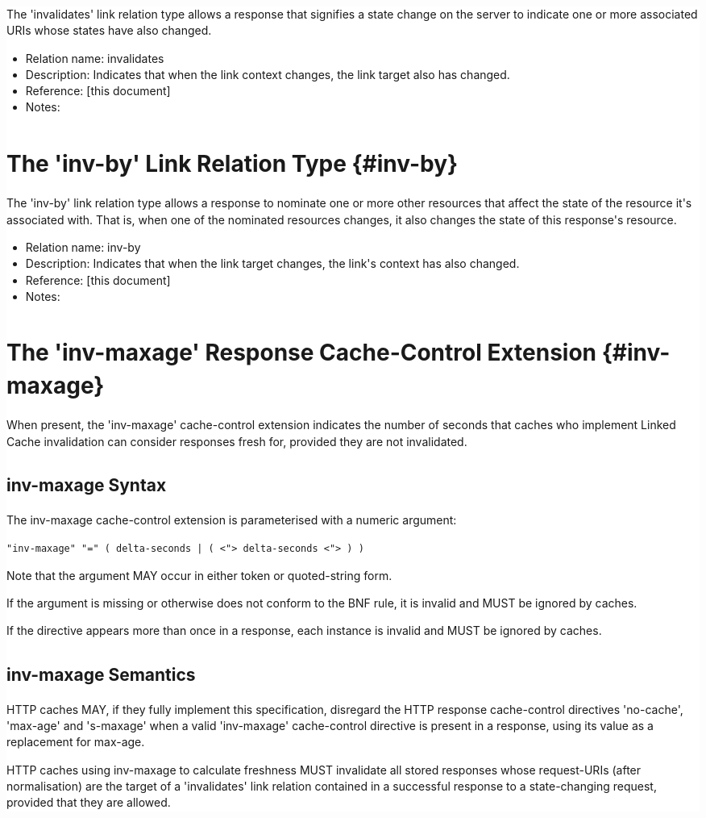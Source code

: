The 'invalidates' link relation type allows a response that signifies a state change on the server
to indicate one or more associated URIs whose states have also changed.

* Relation name: invalidates
* Description: Indicates that when the link context changes, the link target also has changed.
* Reference: [this document]
* Notes:


#	The 'inv-by' Link Relation Type {#inv-by}

The 'inv-by' link relation type allows a response to nominate one or more other resources that
affect the state of the resource it's associated with. That is, when one of the nominated resources
changes, it also changes the state of this response's resource.

* Relation name: inv-by
* Description: Indicates that when the link target changes, the link's context has also changed.
* Reference: [this document]
* Notes:


# The 'inv-maxage' Response Cache-Control Extension {#inv-maxage}

When present, the 'inv-maxage' cache-control extension indicates the number of seconds that caches
who implement Linked Cache invalidation can consider responses fresh for, provided they are not
invalidated.

## inv-maxage Syntax

The inv-maxage cache-control extension is parameterised with a numeric argument:

~~~
"inv-maxage" "=" ( delta-seconds | ( <"> delta-seconds <"> ) )
~~~

Note that the argument MAY occur in either token or quoted-string form.

If the argument is missing or otherwise does not conform to the BNF rule, it is invalid and MUST be
ignored by caches.

If the directive appears more than once in a response, each instance is invalid and MUST be ignored
by caches.


## inv-maxage Semantics

HTTP caches MAY, if they fully implement this specification, disregard the HTTP response
cache-control directives 'no-cache', 'max-age' and 's-maxage' when a valid 'inv-maxage'
cache-control directive is present in a response, using its value as a replacement for max-age.

HTTP caches using inv-maxage to calculate freshness MUST invalidate all stored responses whose
request-URIs (after normalisation) are the target of a 'invalidates' link relation contained in a
successful response to a state-changing request, provided that they are allowed.
